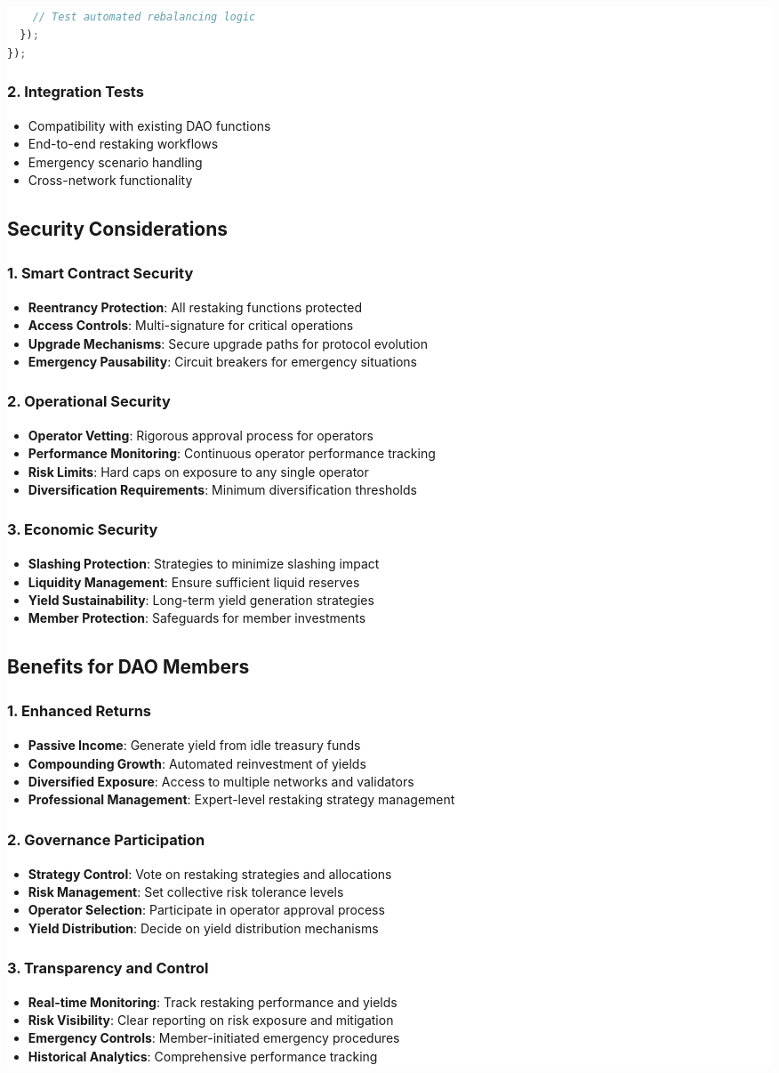 ```typescript
    // Test automated rebalancing logic
  });
});
```

### 2. Integration Tests
- Compatibility with existing DAO functions
- End-to-end restaking workflows
- Emergency scenario handling
- Cross-network functionality

## Security Considerations

### 1. Smart Contract Security
- **Reentrancy Protection**: All restaking functions protected
- **Access Controls**: Multi-signature for critical operations
- **Upgrade Mechanisms**: Secure upgrade paths for protocol evolution
- **Emergency Pausability**: Circuit breakers for emergency situations

### 2. Operational Security
- **Operator Vetting**: Rigorous approval process for operators
- **Performance Monitoring**: Continuous operator performance tracking
- **Risk Limits**: Hard caps on exposure to any single operator
- **Diversification Requirements**: Minimum diversification thresholds

### 3. Economic Security
- **Slashing Protection**: Strategies to minimize slashing impact
- **Liquidity Management**: Ensure sufficient liquid reserves
- **Yield Sustainability**: Long-term yield generation strategies
- **Member Protection**: Safeguards for member investments

## Benefits for DAO Members

### 1. Enhanced Returns
- **Passive Income**: Generate yield from idle treasury funds
- **Compounding Growth**: Automated reinvestment of yields
- **Diversified Exposure**: Access to multiple networks and validators
- **Professional Management**: Expert-level restaking strategy management

### 2. Governance Participation
- **Strategy Control**: Vote on restaking strategies and allocations
- **Risk Management**: Set collective risk tolerance levels
- **Operator Selection**: Participate in operator approval process
- **Yield Distribution**: Decide on yield distribution mechanisms

### 3. Transparency and Control
- **Real-time Monitoring**: Track restaking performance and yields
- **Risk Visibility**: Clear reporting on risk exposure and mitigation
- **Emergency Controls**: Member-initiated emergency procedures
- **Historical Analytics**: Comprehensive performance tracking
